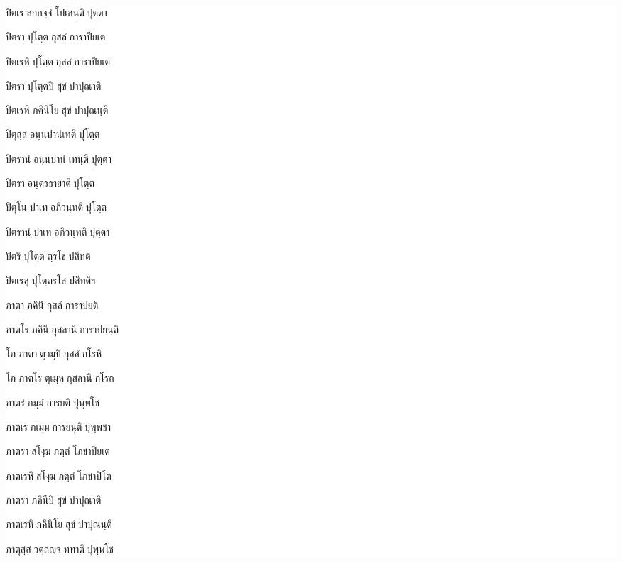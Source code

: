 
<p>ปิตเร สกฺกจฺจํ โปเสนฺติ ปุตฺตา</p>


<p>ปิตรา ปุโตฺต กุสลํ การาปียเต</p>


<p>ปิตเรหิ ปุโตฺต กุสลํ การาปียเต</p>


<p>ปิตรา ปุโตฺตปิ สุขํ ปาปุณาติ</p>


<p>ปิตเรหิ ภคินิโย สุขํ ปาปุณนฺติ</p>


<p>ปิตุสฺส อนฺนปานํเทติ ปุโตฺต</p>


<p>ปิตรานํ อนฺนปานํ เทนฺติ ปุตฺตา</p>


<p>ปิตรา อนฺตรธายาติ ปุโตฺต</p>


<p>ปิตุโน ปาเท อภิวนฺทติ ปุโตฺต</p>


<p>ปิตรานํ ปาเท อภิวนฺทติ ปุตฺตา</p>


<p>ปิตริ ปุโตฺต ตฺรโช ปสีทติ</p>


<p>ปิตเรสุ ปุโตฺตรโส ปสีทติฯ</p>

</p>

</p>


<p>ภาตา ภคินิํ กุสลํ การาปยติ</p>


<p>ภาตโร ภคินี กุสลานิ การาปยนฺติ</p>


<p>โภ ภาตา ตฺวมฺปิ กุสลํ กโรหิ</p>


<p>โภ ภาตโร ตุเมฺห กุสลานิ กโรถ</p>


<p>ภาตรํ กมฺมํ การยติ ปุพฺพโช</p>


<p>ภาตเร กเมฺม การยนฺติ ปุพฺพชา</p>


<p>ภาตรา สโงฺฆ ภตฺตํ โภชาปียเต</p>


<p>ภาตเรหิ สโงฺฆ ภตฺตํ โภชาปิโต</p>


<p>ภาตรา ภคินีปิ สุขํ ปาปุณาติ</p>


<p>ภาตเรหิ ภคินิโย สุขํ ปาปุณนฺติ</p>


<p>ภาตุสฺส วตฺถญฺจ ททาติ ปุพฺพโช</p>
